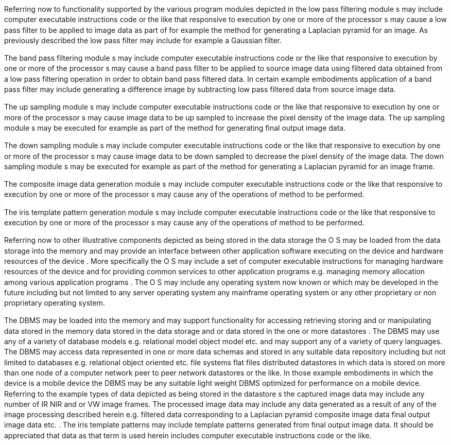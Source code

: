 Referring now to functionality supported by the various program modules depicted in the low pass filtering module s may include computer executable instructions code or the like that responsive to execution by one or more of the processor s may cause a low pass filter to be applied to image data as part of for example the method for generating a Laplacian pyramid for an image. As previously described the low pass filter may include for example a Gaussian filter.

The band pass filtering module s may include computer executable instructions code or the like that responsive to execution by one or more of the processor s may cause a band pass filter to be applied to source image data using filtered data obtained from a low pass filtering operation in order to obtain band pass filtered data. In certain example embodiments application of a band pass filter may include generating a difference image by subtracting low pass filtered data from source image data.

The up sampling module s may include computer executable instructions code or the like that responsive to execution by one or more of the processor s may cause image data to be up sampled to increase the pixel density of the image data. The up sampling module s may be executed for example as part of the method for generating final output image data.

The down sampling module s may include computer executable instructions code or the like that responsive to execution by one or more of the processor s may cause image data to be down sampled to decrease the pixel density of the image data. The down sampling module s may be executed for example as part of the method for generating a Laplacian pyramid for an image frame.

The composite image data generation module s may include computer executable instructions code or the like that responsive to execution by one or more of the processor s may cause any of the operations of method to be performed.

The iris template pattern generation module s may include computer executable instructions code or the like that responsive to execution by one or more of the processor s may cause any of the operations of method to be performed.

Referring now to other illustrative components depicted as being stored in the data storage the O S may be loaded from the data storage into the memory and may provide an interface between other application software executing on the device and hardware resources of the device . More specifically the O S may include a set of computer executable instructions for managing hardware resources of the device and for providing common services to other application programs e.g. managing memory allocation among various application programs . The O S may include any operating system now known or which may be developed in the future including but not limited to any server operating system any mainframe operating system or any other proprietary or non proprietary operating system.

The DBMS may be loaded into the memory and may support functionality for accessing retrieving storing and or manipulating data stored in the memory data stored in the data storage and or data stored in the one or more datastores . The DBMS may use any of a variety of database models e.g. relational model object model etc. and may support any of a variety of query languages. The DBMS may access data represented in one or more data schemas and stored in any suitable data repository including but not limited to databases e.g. relational object oriented etc. file systems flat files distributed datastores in which data is stored on more than one node of a computer network peer to peer network datastores or the like. In those example embodiments in which the device is a mobile device the DBMS may be any suitable light weight DBMS optimized for performance on a mobile device. Referring to the example types of data depicted as being stored in the datastore s the captured image data may include any number of IR NIR and or VW image frames. The processed image data may include any data generated as a result of any of the image processing described herein e.g. filtered data corresponding to a Laplacian pyramid composite image data final output image data etc. . The iris template patterns may include template patterns generated from final output image data. It should be appreciated that data as that term is used herein includes computer executable instructions code or the like.
